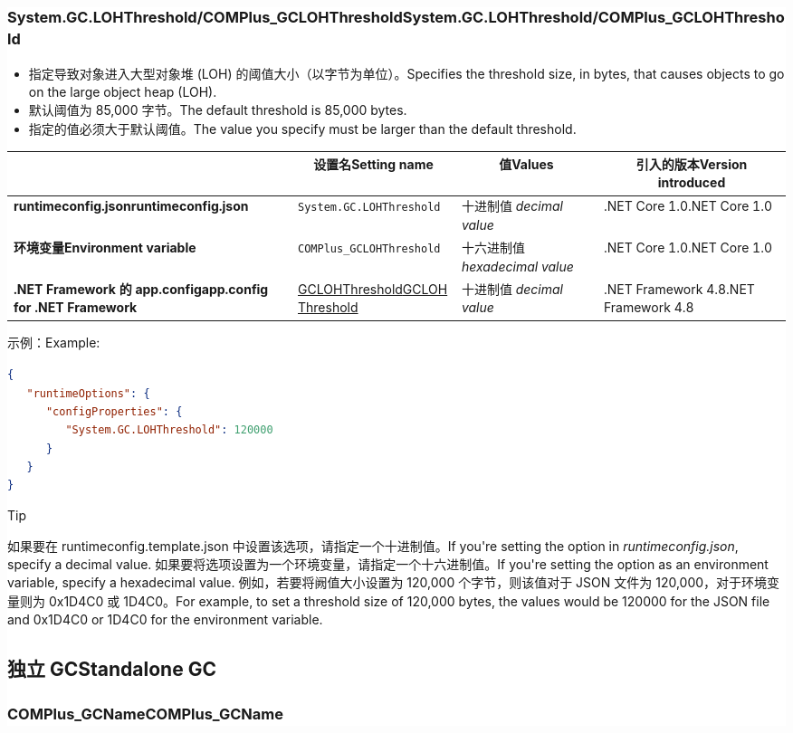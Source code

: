 ### <a name="systemgclohthresholdcomplus_gclohthreshold"></a><span data-ttu-id="bd227-388">System.GC.LOHThreshold/COMPlus_GCLOHThreshold</span><span class="sxs-lookup"><span data-stu-id="bd227-388">System.GC.LOHThreshold/COMPlus_GCLOHThreshold</span></span>

- <span data-ttu-id="bd227-389">指定导致对象进入大型对象堆 (LOH) 的阈值大小（以字节为单位）。</span><span class="sxs-lookup"><span data-stu-id="bd227-389">Specifies the threshold size, in bytes, that causes objects to go on the large object heap (LOH).</span></span>
- <span data-ttu-id="bd227-390">默认阈值为 85,000 字节。</span><span class="sxs-lookup"><span data-stu-id="bd227-390">The default threshold is 85,000 bytes.</span></span>
- <span data-ttu-id="bd227-391">指定的值必须大于默认阈值。</span><span class="sxs-lookup"><span data-stu-id="bd227-391">The value you specify must be larger than the default threshold.</span></span>

| | <span data-ttu-id="bd227-392">设置名</span><span class="sxs-lookup"><span data-stu-id="bd227-392">Setting name</span></span> | <span data-ttu-id="bd227-393">值</span><span class="sxs-lookup"><span data-stu-id="bd227-393">Values</span></span> | <span data-ttu-id="bd227-394">引入的版本</span><span class="sxs-lookup"><span data-stu-id="bd227-394">Version introduced</span></span> |
| - | - | - | - |
| <span data-ttu-id="bd227-395">**runtimeconfig.json**</span><span class="sxs-lookup"><span data-stu-id="bd227-395">**runtimeconfig.json**</span></span> | `System.GC.LOHThreshold` | <span data-ttu-id="bd227-396">十进制值 </span><span class="sxs-lookup"><span data-stu-id="bd227-396">*decimal value*</span></span> | <span data-ttu-id="bd227-397">.NET Core 1.0</span><span class="sxs-lookup"><span data-stu-id="bd227-397">.NET Core 1.0</span></span> |
| <span data-ttu-id="bd227-398">**环境变量**</span><span class="sxs-lookup"><span data-stu-id="bd227-398">**Environment variable**</span></span> | `COMPlus_GCLOHThreshold` | <span data-ttu-id="bd227-399">十六进制值 </span><span class="sxs-lookup"><span data-stu-id="bd227-399">*hexadecimal value*</span></span> | <span data-ttu-id="bd227-400">.NET Core 1.0</span><span class="sxs-lookup"><span data-stu-id="bd227-400">.NET Core 1.0</span></span> |
| <span data-ttu-id="bd227-401">**.NET Framework 的 app.config**</span><span class="sxs-lookup"><span data-stu-id="bd227-401">**app.config for .NET Framework**</span></span> | [<span data-ttu-id="bd227-402">GCLOHThreshold</span><span class="sxs-lookup"><span data-stu-id="bd227-402">GCLOHThreshold</span></span>](../../framework/configure-apps/file-schema/runtime/gclohthreshold-element.md) | <span data-ttu-id="bd227-403">十进制值 </span><span class="sxs-lookup"><span data-stu-id="bd227-403">*decimal value*</span></span> | <span data-ttu-id="bd227-404">.NET Framework 4.8</span><span class="sxs-lookup"><span data-stu-id="bd227-404">.NET Framework 4.8</span></span> |

<span data-ttu-id="bd227-405">示例：</span><span class="sxs-lookup"><span data-stu-id="bd227-405">Example:</span></span>

```json
{
   "runtimeOptions": {
      "configProperties": {
         "System.GC.LOHThreshold": 120000
      }
   }
}
```

> [!TIP]
> <span data-ttu-id="bd227-406">如果要在 runtimeconfig.template.json  中设置该选项，请指定一个十进制值。</span><span class="sxs-lookup"><span data-stu-id="bd227-406">If you're setting the option in *runtimeconfig.json*, specify a decimal value.</span></span> <span data-ttu-id="bd227-407">如果要将选项设置为一个环境变量，请指定一个十六进制值。</span><span class="sxs-lookup"><span data-stu-id="bd227-407">If you're setting the option as an environment variable, specify a hexadecimal value.</span></span> <span data-ttu-id="bd227-408">例如，若要将阙值大小设置为 120,000 个字节，则该值对于 JSON 文件为 120,000，对于环境变量则为 0x1D4C0 或 1D4C0。</span><span class="sxs-lookup"><span data-stu-id="bd227-408">For example, to set a threshold size of 120,000 bytes, the values would be 120000 for the JSON file and 0x1D4C0 or 1D4C0 for the environment variable.</span></span>

## <a name="standalone-gc"></a><span data-ttu-id="bd227-409">独立 GC</span><span class="sxs-lookup"><span data-stu-id="bd227-409">Standalone GC</span></span>

### <a name="complus_gcname"></a><span data-ttu-id="bd227-410">COMPlus_GCName</span><span class="sxs-lookup"><span data-stu-id="bd227-410">COMPlus_GCName</span></span>
